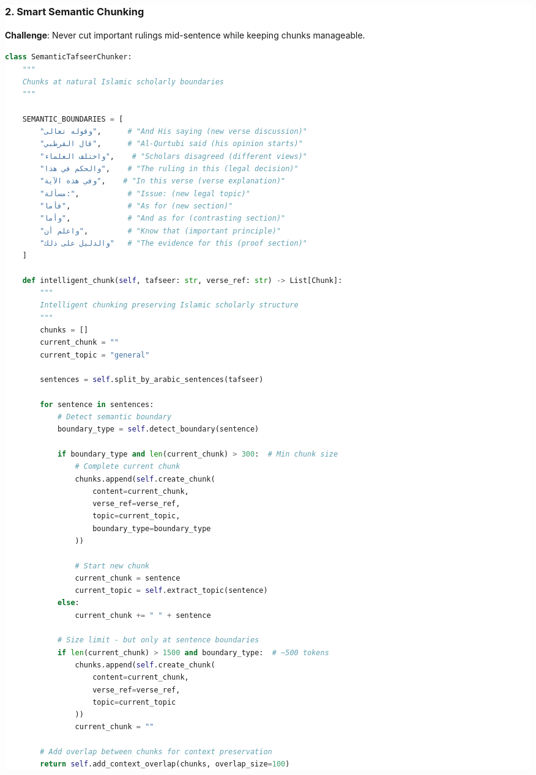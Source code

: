 ### **2. Smart Semantic Chunking**

**Challenge**: Never cut important rulings mid-sentence while keeping chunks manageable.

```python
class SemanticTafseerChunker:
    """
    Chunks at natural Islamic scholarly boundaries
    """
    
    SEMANTIC_BOUNDARIES = [
        "وقوله تعالى",      # "And His saying (new verse discussion)"
        "قال القرطبي",      # "Al-Qurtubi said (his opinion starts)"
        "واختلف العلماء",    # "Scholars disagreed (different views)"
        "والحكم في هذا",    # "The ruling in this (legal decision)"
        "وفي هذه الآية",    # "In this verse (verse explanation)"
        "مسألة:",           # "Issue: (new legal topic)"
        "فأما",             # "As for (new section)"
        "وأما",             # "And as for (contrasting section)"
        "واعلم أن",         # "Know that (important principle)"
        "والدليل على ذلك"   # "The evidence for this (proof section)"
    ]
    
    def intelligent_chunk(self, tafseer: str, verse_ref: str) -> List[Chunk]:
        """
        Intelligent chunking preserving Islamic scholarly structure
        """
        chunks = []
        current_chunk = ""
        current_topic = "general"
        
        sentences = self.split_by_arabic_sentences(tafseer)
        
        for sentence in sentences:
            # Detect semantic boundary
            boundary_type = self.detect_boundary(sentence)
            
            if boundary_type and len(current_chunk) > 300:  # Min chunk size
                # Complete current chunk
                chunks.append(self.create_chunk(
                    content=current_chunk,
                    verse_ref=verse_ref,
                    topic=current_topic,
                    boundary_type=boundary_type
                ))
                
                # Start new chunk
                current_chunk = sentence
                current_topic = self.extract_topic(sentence)
            else:
                current_chunk += " " + sentence
                
            # Size limit - but only at sentence boundaries
            if len(current_chunk) > 1500 and boundary_type:  # ~500 tokens
                chunks.append(self.create_chunk(
                    content=current_chunk,
                    verse_ref=verse_ref,
                    topic=current_topic
                ))
                current_chunk = ""
        
        # Add overlap between chunks for context preservation
        return self.add_context_overlap(chunks, overlap_size=100)
```
